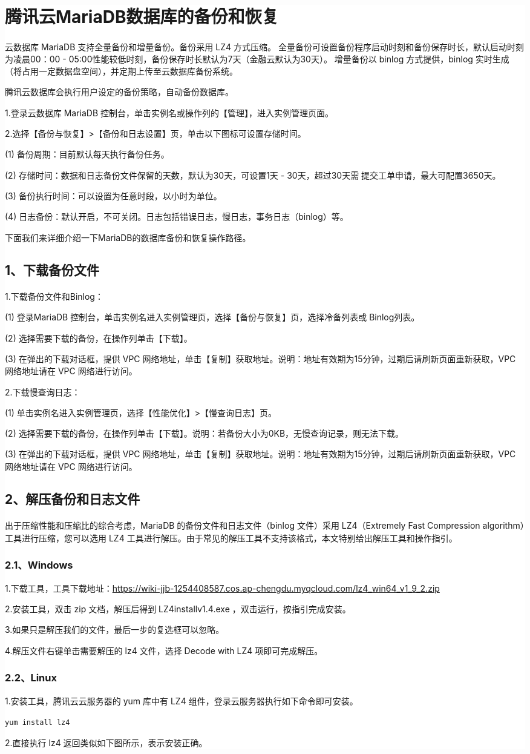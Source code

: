 # 腾讯云MariaDB数据库的备份和恢复
云数据库 MariaDB 支持全量备份和增量备份。备份采用 LZ4 方式压缩。
全量备份可设置备份程序启动时刻和备份保存时长，默认启动时刻为凌晨00：00 - 05:00性能较低时刻，备份保存时长默认为7天（金融云默认为30天）。
增量备份以 binlog 方式提供，binlog 实时生成（将占用一定数据盘空间），并定期上传至云数据库备份系统。

腾讯云数据库会执行用户设定的备份策略，自动备份数据库。

1.登录云数据库 MariaDB 控制台，单击实例名或操作列的【管理】，进入实例管理页面。

2.选择【备份与恢复】>【备份和日志设置】页，单击以下图标可设置存储时间。

(1)	备份周期：目前默认每天执行备份任务。

(2)	存储时间：数据和日志备份文件保留的天数，默认为30天，可设置1天 - 30天，超过30天需 提交工单申请，最大可配置3650天。

(3)	备份执行时间：可以设置为任意时段，以小时为单位。

(4)	日志备份：默认开启，不可关闭。日志包括错误日志，慢日志，事务日志（binlog）等。
 
下面我们来详细介绍一下MariaDB的数据库备份和恢复操作路径。

## 1、下载备份文件
1.下载备份文件和Binlog：

(1)	登录MariaDB 控制台，单击实例名进入实例管理页，选择【备份与恢复】页，选择冷备列表或 Binlog列表。

(2)	选择需要下载的备份，在操作列单击【下载】。

(3)	在弹出的下载对话框，提供 VPC 网络地址，单击【复制】获取地址。说明：地址有效期为15分钟，过期后请刷新页面重新获取，VPC 网络地址请在 VPC 网络进行访问。
 
2.下载慢查询日志：

(1)	单击实例名进入实例管理页，选择【性能优化】>【慢查询日志】页。

(2)	选择需要下载的备份，在操作列单击【下载】。说明：若备份大小为0KB，无慢查询记录，则无法下载。

(3)	在弹出的下载对话框，提供 VPC 网络地址，单击【复制】获取地址。说明：地址有效期为15分钟，过期后请刷新页面重新获取，VPC 网络地址请在 VPC 网络进行访问。

## 2、解压备份和日志文件
出于压缩性能和压缩比的综合考虑，MariaDB 的备份文件和日志文件（binlog 文件）采用 LZ4（Extremely Fast Compression algorithm）工具进行压缩，您可以选用 LZ4 工具进行解压。由于常见的解压工具不支持该格式，本文特别给出解压工具和操作指引。

### 2.1、Windows
1.下载工具，工具下载地址：https://wiki-jjb-1254408587.cos.ap-chengdu.myqcloud.com/lz4_win64_v1_9_2.zip

2.安装工具，双击 zip 文档，解压后得到 LZ4installv1.4.exe ，双击运行，按指引完成安装。

3.如果只是解压我们的文件，最后一步的复选框可以忽略。

4.解压文件右键单击需要解压的 lz4 文件，选择 Decode with LZ4 项即可完成解压。

### 2.2、Linux

1.安装工具，腾讯云云服务器的 yum 库中有 LZ4 组件，登录云服务器执行如下命令即可安装。
```apacheconfig
yum install lz4
```
2.直接执行 lz4 返回类似如下图所示，表示安装正确。
